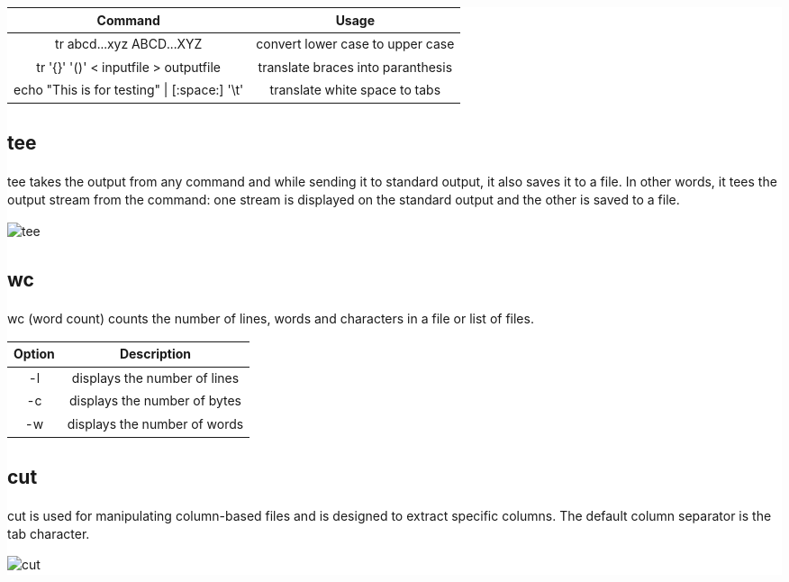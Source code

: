|Command|Usage|
|:-:|:-:|
|tr abcd...xyz ABCD...XYZ|convert lower case to upper case|
|tr '{}' '()' < inputfile > outputfile|translate braces into paranthesis|
|echo "This is for testing" \| [:space:] '\\t' |translate white space to tabs|

## tee
tee takes the output from any command and while sending it to standard output, it also saves it to a file. In other words, it tees the output stream from the command: one stream is displayed on the standard output and the other is saved to a file.

![tee](https://courses.edx.org/assets/courseware/v1/afb2ed8327b3ff3ea608c1dffb16a555/asset-v1:LinuxFoundationX+LFS101x+2T2021+type@asset+block/tee.png)

## wc
wc (word count) counts the number of lines, words and characters in a file or list of files.

|Option|Description|
|:-:|:-:|
|-l|displays the number of lines|
|-c|displays the number of bytes|
|-w|displays the number of words|

## cut
cut is used for manipulating column-based files and is designed to extract specific columns. The default column separator is the tab character.

![cut](https://courses.edx.org/assets/courseware/v1/48dd7d485d39f6cafc82a3a0a1c2d01c/asset-v1:LinuxFoundationX+LFS101x+2T2021+type@asset+block/cutrhel7.png`)
